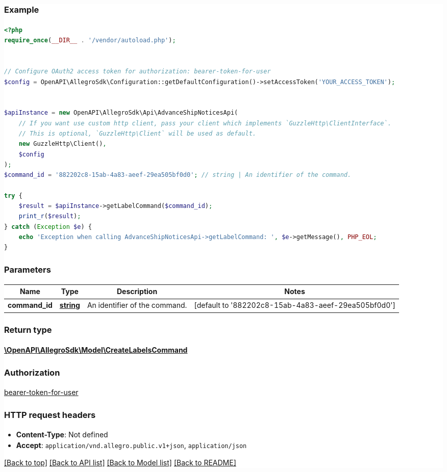 ### Example

```php
<?php
require_once(__DIR__ . '/vendor/autoload.php');


// Configure OAuth2 access token for authorization: bearer-token-for-user
$config = OpenAPI\AllegroSdk\Configuration::getDefaultConfiguration()->setAccessToken('YOUR_ACCESS_TOKEN');


$apiInstance = new OpenAPI\AllegroSdk\Api\AdvanceShipNoticesApi(
    // If you want use custom http client, pass your client which implements `GuzzleHttp\ClientInterface`.
    // This is optional, `GuzzleHttp\Client` will be used as default.
    new GuzzleHttp\Client(),
    $config
);
$command_id = '882202c8-15ab-4a83-aeef-29ea505bf0d0'; // string | An identifier of the command.

try {
    $result = $apiInstance->getLabelCommand($command_id);
    print_r($result);
} catch (Exception $e) {
    echo 'Exception when calling AdvanceShipNoticesApi->getLabelCommand: ', $e->getMessage(), PHP_EOL;
}
```

### Parameters

Name | Type | Description  | Notes
------------- | ------------- | ------------- | -------------
 **command_id** | [**string**](../Model/.md)| An identifier of the command. | [default to &#39;882202c8-15ab-4a83-aeef-29ea505bf0d0&#39;]

### Return type

[**\OpenAPI\AllegroSdk\Model\CreateLabelsCommand**](../Model/CreateLabelsCommand.md)

### Authorization

[bearer-token-for-user](../../README.md#bearer-token-for-user)

### HTTP request headers

- **Content-Type**: Not defined
- **Accept**: `application/vnd.allegro.public.v1+json`, `application/json`

[[Back to top]](#) [[Back to API list]](../../README.md#endpoints)
[[Back to Model list]](../../README.md#models)
[[Back to README]](../../README.md)
